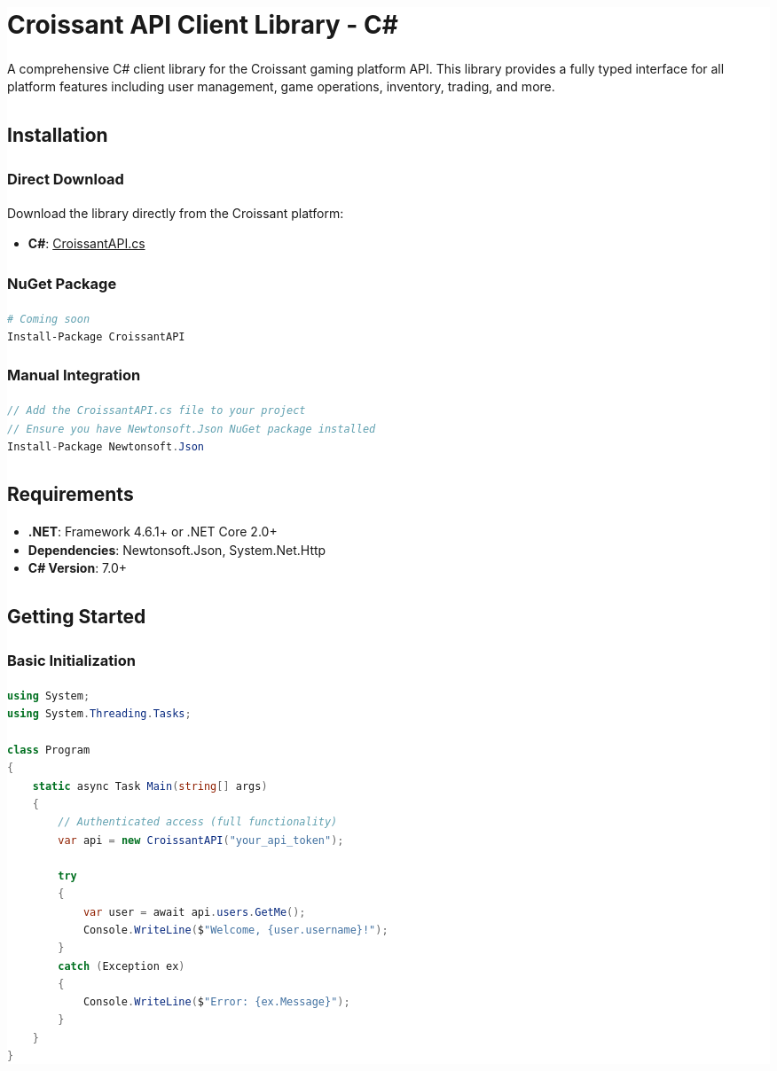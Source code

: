 # Croissant API Client Library - C#

A comprehensive C# client library for the Croissant gaming platform API. This library provides a fully typed interface for all platform features including user management, game operations, inventory, trading, and more.

## Installation

### Direct Download
Download the library directly from the Croissant platform:
- **C#**: [CroissantAPI.cs](https://croissant-api.fr/downloadables/sdk-cs/CroissantAPI.cs)

### NuGet Package
```bash
# Coming soon
Install-Package CroissantAPI
```

### Manual Integration
```csharp
// Add the CroissantAPI.cs file to your project
// Ensure you have Newtonsoft.Json NuGet package installed
Install-Package Newtonsoft.Json
```

## Requirements

- **.NET**: Framework 4.6.1+ or .NET Core 2.0+
- **Dependencies**: Newtonsoft.Json, System.Net.Http
- **C# Version**: 7.0+

## Getting Started

### Basic Initialization

```csharp
using System;
using System.Threading.Tasks;

class Program
{
    static async Task Main(string[] args)
    {
        // Authenticated access (full functionality)
        var api = new CroissantAPI("your_api_token");
        
        try
        {
            var user = await api.users.GetMe();
            Console.WriteLine($"Welcome, {user.username}!");
        }
        catch (Exception ex)
        {
            Console.WriteLine($"Error: {ex.Message}");
        }
    }
}
```
